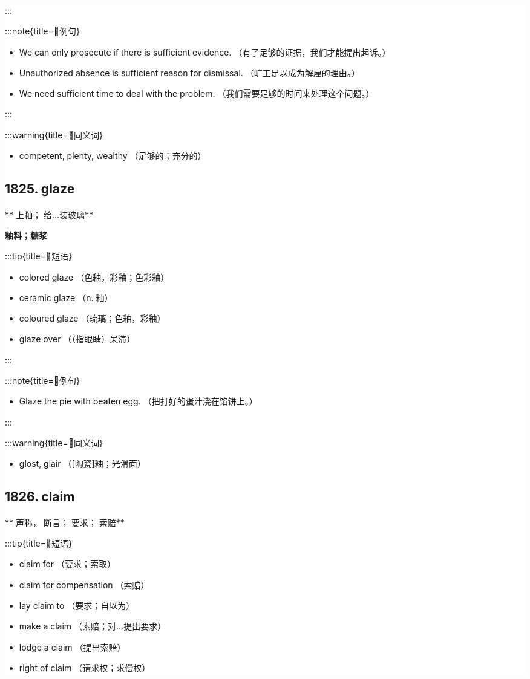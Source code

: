 :::

:::note{title=🎤例句}

- We can only prosecute if there is sufficient evidence. （有了足够的证据，我们才能提出起诉。）

- Unauthorized absence is sufficient reason for dismissal. （旷工足以成为解雇的理由。）

- We need sufficient time to deal with the problem. （我们需要足够的时间来处理这个问题。）

:::

:::warning{title=🤔同义词}

- competent, plenty, wealthy （足够的；充分的）


## 1825. glaze

** 上釉； 给…装玻璃**

**釉料；糖浆**

:::tip{title=🤩短语}

- colored glaze （色釉，彩釉；色彩釉）

- ceramic glaze （n. 釉）

- coloured glaze （琉璃；色釉，彩釉）

- glaze over （（指眼睛）呆滞）

:::

:::note{title=🎤例句}

- Glaze the pie with beaten egg. （把打好的蛋汁浇在馅饼上。）

:::

:::warning{title=🤔同义词}

- glost, glair （[陶瓷]釉；光滑面）


## 1826. claim

** 声称， 断言； 要求； 索赔**

:::tip{title=🤩短语}

- claim for （要求；索取）

- claim for compensation （索赔）

- lay claim to （要求；自以为）

- make a claim （索赔；对…提出要求）

- lodge a claim （提出索赔）

- right of claim （请求权；求偿权）
